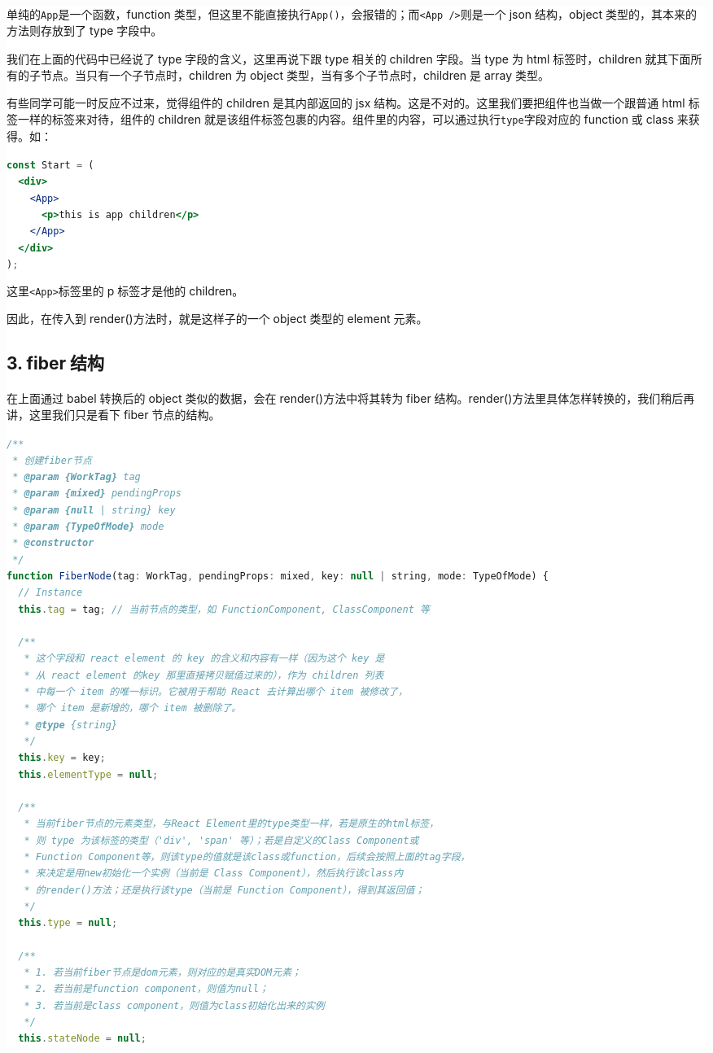 单纯的`App`是一个函数，function 类型，但这里不能直接执行`App()`，会报错的；而`<App />`则是一个 json 结构，object 类型的，其本来的方法则存放到了 type 字段中。

我们在上面的代码中已经说了 type 字段的含义，这里再说下跟 type 相关的 children 字段。当 type 为 html 标签时，children 就其下面所有的子节点。当只有一个子节点时，children 为 object 类型，当有多个子节点时，children 是 array 类型。

有些同学可能一时反应不过来，觉得组件<App />的 children 是其内部返回的 jsx 结构。这是不对的。这里我们要把组件也当做一个跟普通 html 标签一样的标签来对待，组件的 children 就是该组件标签包裹的内容。组件里的内容，可以通过执行`type`字段对应的 function 或 class 来获得。如：

```jsx
const Start = (
  <div>
    <App>
      <p>this is app children</p>
    </App>
  </div>
);
```

这里`<App>`标签里的 p 标签才是他的 children。

因此，在传入到 render()方法时，就是这样子的一个 object 类型的 element 元素。

## 3. fiber 结构

在上面通过 babel 转换后的 object 类似的数据，会在 render()方法中将其转为 fiber 结构。render()方法里具体怎样转换的，我们稍后再讲，这里我们只是看下 fiber 节点的结构。

```javascript
/**
 * 创建fiber节点
 * @param {WorkTag} tag
 * @param {mixed} pendingProps
 * @param {null | string} key
 * @param {TypeOfMode} mode
 * @constructor
 */
function FiberNode(tag: WorkTag, pendingProps: mixed, key: null | string, mode: TypeOfMode) {
  // Instance
  this.tag = tag; // 当前节点的类型，如 FunctionComponent, ClassComponent 等

  /**
   * 这个字段和 react element 的 key 的含义和内容有一样（因为这个 key 是
   * 从 react element 的key 那里直接拷贝赋值过来的），作为 children 列表
   * 中每一个 item 的唯一标识。它被用于帮助 React 去计算出哪个 item 被修改了，
   * 哪个 item 是新增的，哪个 item 被删除了。
   * @type {string}
   */
  this.key = key;
  this.elementType = null;

  /**
   * 当前fiber节点的元素类型，与React Element里的type类型一样，若是原生的html标签，
   * 则 type 为该标签的类型（'div', 'span' 等）；若是自定义的Class Component或
   * Function Component等，则该type的值就是该class或function，后续会按照上面的tag字段，
   * 来决定是用new初始化一个实例（当前是 Class Component），然后执行该class内
   * 的render()方法；还是执行该type（当前是 Function Component），得到其返回值；
   */
  this.type = null;

  /**
   * 1. 若当前fiber节点是dom元素，则对应的是真实DOM元素；
   * 2. 若当前是function component，则值为null；
   * 3. 若当前是class component，则值为class初始化出来的实例
   */
  this.stateNode = null;

```